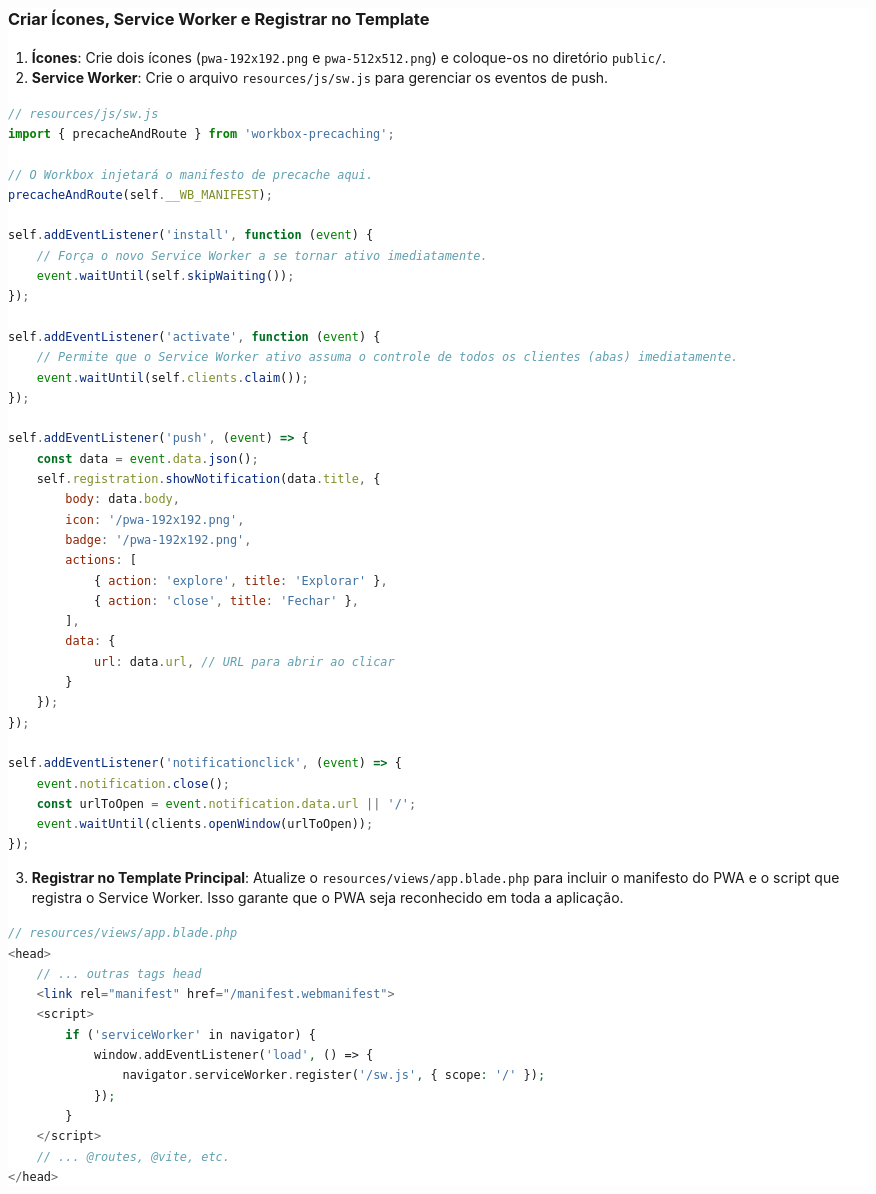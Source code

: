### Criar Ícones, Service Worker e Registrar no Template
1.  **Ícones**: Crie dois ícones (`pwa-192x192.png` e `pwa-512x512.png`) e coloque-os no diretório `public/`.
2.  **Service Worker**: Crie o arquivo `resources/js/sw.js` para gerenciar os eventos de push.

```javascript
// resources/js/sw.js
import { precacheAndRoute } from 'workbox-precaching';

// O Workbox injetará o manifesto de precache aqui.
precacheAndRoute(self.__WB_MANIFEST);

self.addEventListener('install', function (event) {
    // Força o novo Service Worker a se tornar ativo imediatamente.
    event.waitUntil(self.skipWaiting());
});

self.addEventListener('activate', function (event) {
    // Permite que o Service Worker ativo assuma o controle de todos os clientes (abas) imediatamente.
    event.waitUntil(self.clients.claim());
});

self.addEventListener('push', (event) => {
    const data = event.data.json();
    self.registration.showNotification(data.title, {
        body: data.body,
        icon: '/pwa-192x192.png',
        badge: '/pwa-192x192.png',
        actions: [
            { action: 'explore', title: 'Explorar' },
            { action: 'close', title: 'Fechar' },
        ],
        data: {
            url: data.url, // URL para abrir ao clicar
        }
    });
});

self.addEventListener('notificationclick', (event) => {
    event.notification.close();
    const urlToOpen = event.notification.data.url || '/';
    event.waitUntil(clients.openWindow(urlToOpen));
});
```

3. **Registrar no Template Principal**: Atualize o `resources/views/app.blade.php` para incluir o manifesto do PWA e o script que registra o Service Worker. Isso garante que o PWA seja reconhecido em toda a aplicação.

```php
// resources/views/app.blade.php
<head>
    // ... outras tags head
    <link rel="manifest" href="/manifest.webmanifest">
    <script>
        if ('serviceWorker' in navigator) {
            window.addEventListener('load', () => {
                navigator.serviceWorker.register('/sw.js', { scope: '/' });
            });
        }
    </script>
    // ... @routes, @vite, etc.
</head>
```